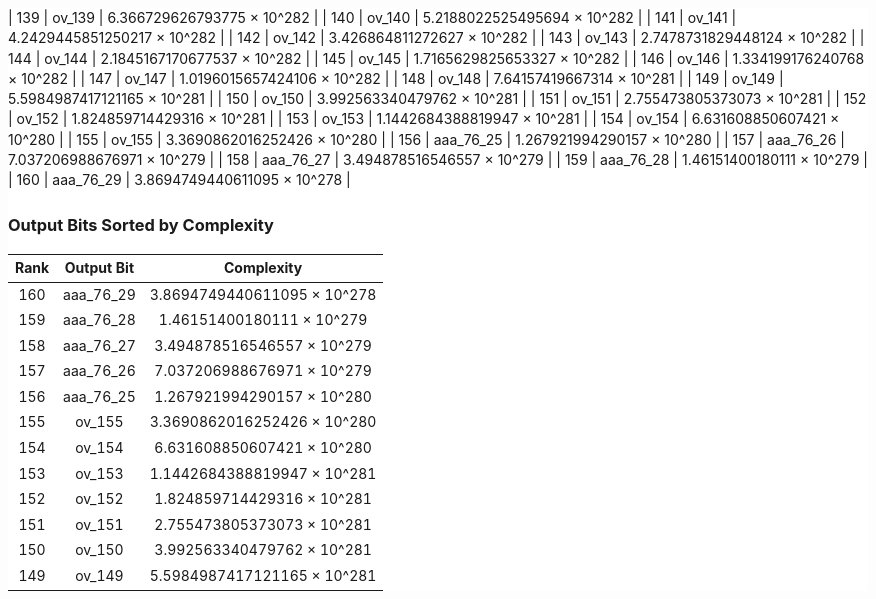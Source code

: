 | 139 | ov_139 | 6.366729626793775 × 10^282 |
| 140 | ov_140 | 5.2188022525495694 × 10^282 |
| 141 | ov_141 | 4.2429445851250217 × 10^282 |
| 142 | ov_142 | 3.426864811272627 × 10^282 |
| 143 | ov_143 | 2.7478731829448124 × 10^282 |
| 144 | ov_144 | 2.1845167170677537 × 10^282 |
| 145 | ov_145 | 1.7165629825653327 × 10^282 |
| 146 | ov_146 | 1.334199176240768 × 10^282 |
| 147 | ov_147 | 1.0196015657424106 × 10^282 |
| 148 | ov_148 | 7.64157419667314 × 10^281 |
| 149 | ov_149 | 5.5984987417121165 × 10^281 |
| 150 | ov_150 | 3.992563340479762 × 10^281 |
| 151 | ov_151 | 2.755473805373073 × 10^281 |
| 152 | ov_152 | 1.824859714429316 × 10^281 |
| 153 | ov_153 | 1.1442684388819947 × 10^281 |
| 154 | ov_154 | 6.631608850607421 × 10^280 |
| 155 | ov_155 | 3.3690862016252426 × 10^280 |
| 156 | aaa_76_25 | 1.267921994290157 × 10^280 |
| 157 | aaa_76_26 | 7.037206988676971 × 10^279 |
| 158 | aaa_76_27 | 3.494878516546557 × 10^279 |
| 159 | aaa_76_28 | 1.46151400180111 × 10^279 |
| 160 | aaa_76_29 | 3.8694749440611095 × 10^278 |

### Output Bits Sorted by Complexity

| Rank | Output Bit | Complexity |
|:----:|:----------:|:----------:|
| 160 | aaa_76_29 | 3.8694749440611095 × 10^278 |
| 159 | aaa_76_28 | 1.46151400180111 × 10^279 |
| 158 | aaa_76_27 | 3.494878516546557 × 10^279 |
| 157 | aaa_76_26 | 7.037206988676971 × 10^279 |
| 156 | aaa_76_25 | 1.267921994290157 × 10^280 |
| 155 | ov_155 | 3.3690862016252426 × 10^280 |
| 154 | ov_154 | 6.631608850607421 × 10^280 |
| 153 | ov_153 | 1.1442684388819947 × 10^281 |
| 152 | ov_152 | 1.824859714429316 × 10^281 |
| 151 | ov_151 | 2.755473805373073 × 10^281 |
| 150 | ov_150 | 3.992563340479762 × 10^281 |
| 149 | ov_149 | 5.5984987417121165 × 10^281 |